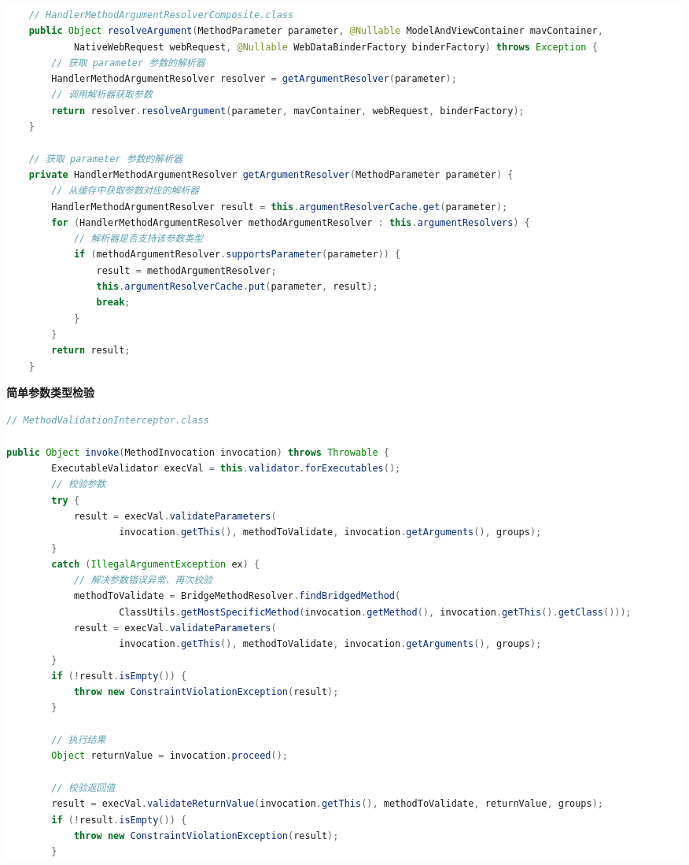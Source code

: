 ```java
```



```java
    // HandlerMethodArgumentResolverComposite.class
    public Object resolveArgument(MethodParameter parameter, @Nullable ModelAndViewContainer mavContainer,
            NativeWebRequest webRequest, @Nullable WebDataBinderFactory binderFactory) throws Exception {
        // 获取 parameter 参数的解析器
        HandlerMethodArgumentResolver resolver = getArgumentResolver(parameter);
        // 调用解析器获取参数
        return resolver.resolveArgument(parameter, mavContainer, webRequest, binderFactory);
    }
    
    // 获取 parameter 参数的解析器
    private HandlerMethodArgumentResolver getArgumentResolver(MethodParameter parameter) {
        // 从缓存中获取参数对应的解析器
        HandlerMethodArgumentResolver result = this.argumentResolverCache.get(parameter);
        for (HandlerMethodArgumentResolver methodArgumentResolver : this.argumentResolvers) {
            // 解析器是否支持该参数类型
            if (methodArgumentResolver.supportsParameter(parameter)) {
                result = methodArgumentResolver;
                this.argumentResolverCache.put(parameter, result);
                break;
            }
        }
        return result;
    }
```



**简单参数类型检验**

```java
// MethodValidationInterceptor.class

public Object invoke(MethodInvocation invocation) throws Throwable {
        ExecutableValidator execVal = this.validator.forExecutables();
        // 校验参数
        try {
            result = execVal.validateParameters(
                    invocation.getThis(), methodToValidate, invocation.getArguments(), groups);
        }
        catch (IllegalArgumentException ex) {
            // 解决参数错误异常、再次校验
            methodToValidate = BridgeMethodResolver.findBridgedMethod(
                    ClassUtils.getMostSpecificMethod(invocation.getMethod(), invocation.getThis().getClass()));
            result = execVal.validateParameters(
                    invocation.getThis(), methodToValidate, invocation.getArguments(), groups);
        }
        if (!result.isEmpty()) {
            throw new ConstraintViolationException(result);
        }
        
        // 执行结果
        Object returnValue = invocation.proceed();
        
        // 校验返回值
        result = execVal.validateReturnValue(invocation.getThis(), methodToValidate, returnValue, groups);
        if (!result.isEmpty()) {
            throw new ConstraintViolationException(result);
        }
```